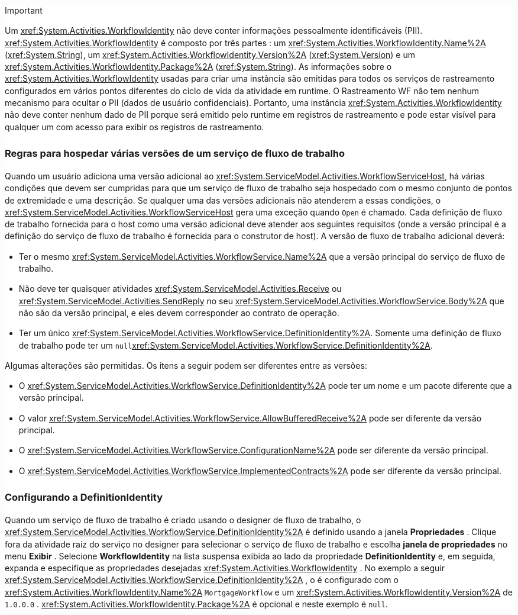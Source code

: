 > [!IMPORTANT]
> Um <xref:System.Activities.WorkflowIdentity> não deve conter informações pessoalmente identificáveis (PII). <xref:System.Activities.WorkflowIdentity> é composto por três partes : um <xref:System.Activities.WorkflowIdentity.Name%2A> (<xref:System.String>), um <xref:System.Activities.WorkflowIdentity.Version%2A> (<xref:System.Version>) e um <xref:System.Activities.WorkflowIdentity.Package%2A> (<xref:System.String>). As informações sobre o <xref:System.Activities.WorkflowIdentity> usadas para criar uma instância são emitidas para todos os serviços de rastreamento configurados em vários pontos diferentes do ciclo de vida da atividade em runtime. O Rastreamento WF não tem nenhum mecanismo para ocultar o PII (dados de usuário confidenciais). Portanto, uma instância <xref:System.Activities.WorkflowIdentity> não deve conter nenhum dado de PII porque será emitido pelo runtime em registros de rastreamento e pode estar visível para qualquer um com acesso para exibir os registros de rastreamento.  
  
### <a name="rules-for-hosting-multiple-versions-of-a-workflow-service"></a>Regras para hospedar várias versões de um serviço de fluxo de trabalho  

 Quando um usuário adiciona uma versão adicional ao <xref:System.ServiceModel.Activities.WorkflowServiceHost>, há várias condições que devem ser cumpridas para que um serviço de fluxo de trabalho seja hospedado com o mesmo conjunto de pontos de extremidade e uma descrição. Se qualquer uma das versões adicionais não atenderem a essas condições, o <xref:System.ServiceModel.Activities.WorkflowServiceHost> gera uma exceção quando `Open` é chamado. Cada definição de fluxo de trabalho fornecida para o host como uma versão adicional deve atender aos seguintes requisitos (onde a versão principal é a definição do serviço de fluxo de trabalho é fornecida para o construtor de host). A versão de fluxo de trabalho adicional deverá:  
  
- Ter o mesmo <xref:System.ServiceModel.Activities.WorkflowService.Name%2A> que a versão principal do serviço de fluxo de trabalho.  
  
- Não deve ter quaisquer atividades <xref:System.ServiceModel.Activities.Receive> ou <xref:System.ServiceModel.Activities.SendReply> no seu <xref:System.ServiceModel.Activities.WorkflowService.Body%2A> que não são da versão principal, e eles devem corresponder ao contrato de operação.  
  
- Ter um único <xref:System.ServiceModel.Activities.WorkflowService.DefinitionIdentity%2A>. Somente uma definição de fluxo de trabalho pode ter um `null`<xref:System.ServiceModel.Activities.WorkflowService.DefinitionIdentity%2A>.  
  
 Algumas alterações são permitidas. Os itens a seguir podem ser diferentes entre as versões:  
  
- O <xref:System.ServiceModel.Activities.WorkflowService.DefinitionIdentity%2A> pode ter um nome e um pacote diferente que a versão principal.  
  
- O valor <xref:System.ServiceModel.Activities.WorkflowService.AllowBufferedReceive%2A> pode ser diferente da versão principal.  
  
- O <xref:System.ServiceModel.Activities.WorkflowService.ConfigurationName%2A> pode ser diferente da versão principal.  
  
- O <xref:System.ServiceModel.Activities.WorkflowService.ImplementedContracts%2A> pode ser diferente da versão principal.  
  
### <a name="configuring-the-definitionidentity"></a>Configurando a DefinitionIdentity  

 Quando um serviço de fluxo de trabalho é criado usando o designer de fluxo de trabalho, o <xref:System.ServiceModel.Activities.WorkflowService.DefinitionIdentity%2A> é definido usando a janela **Propriedades** . Clique fora da atividade raiz do serviço no designer para selecionar o serviço de fluxo de trabalho e escolha **janela de propriedades** no menu **Exibir** . Selecione **WorkflowIdentity** na lista suspensa exibida ao lado da propriedade **DefinitionIdentity** e, em seguida, expanda e especifique as propriedades desejadas <xref:System.Activities.WorkflowIdentity> . No exemplo a seguir <xref:System.ServiceModel.Activities.WorkflowService.DefinitionIdentity%2A> , o é configurado com o <xref:System.Activities.WorkflowIdentity.Name%2A> `MortgageWorkflow` e um <xref:System.Activities.WorkflowIdentity.Version%2A> de `1.0.0.0` . <xref:System.Activities.WorkflowIdentity.Package%2A> é opcional e neste exemplo é `null`.  
  